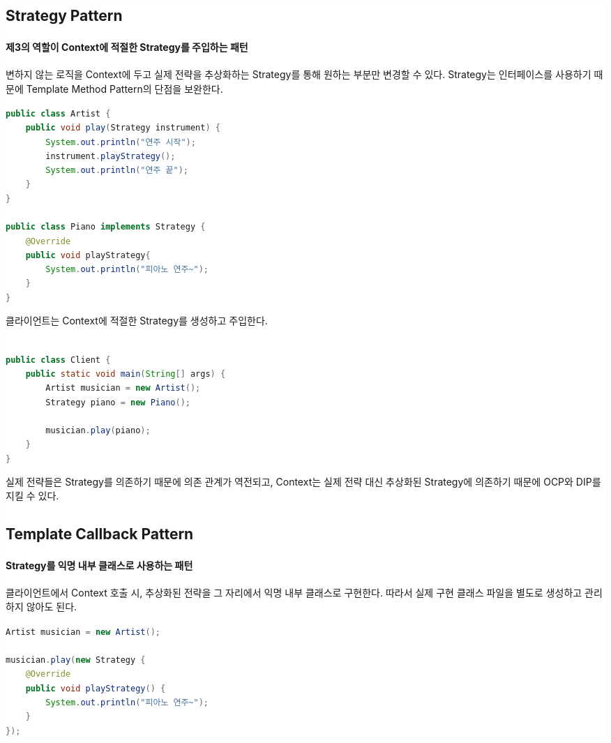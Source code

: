 ## Strategy Pattern

#### 제3의 역할이 Context에 적절한 Strategy를 주입하는 패턴

변하지 않는 로직을 Context에 두고 실제 전략을 추상화하는 Strategy를 통해 원하는 부분만 변경할 수 있다. Strategy는 인터페이스를 사용하기 때문에 Template Method Pattern의 단점을 보완한다.

```java
public class Artist {
    public void play(Strategy instrument) {
        System.out.println("연주 시작");
        instrument.playStrategy();
        System.out.println("연주 끝");
    }
}

public class Piano implements Strategy {
    @Override
    public void playStrategy{
        System.out.println("피아노 연주~");
    }
}
```

클라이언트는 Context에 적절한 Strategy를 생성하고 주입한다.

```java

public class Client {
    public static void main(String[] args) {
        Artist musician = new Artist();
        Strategy piano = new Piano();

        musician.play(piano);
    }
}
```

실제 전략들은 Strategy를 의존하기 때문에 의존 관계가 역전되고, Context는 실제 전략 대신 추상화된 Strategy에 의존하기 때문에 OCP와 DIP를 지킬 수 있다.

## Template Callback Pattern

#### Strategy를 익명 내부 클래스로 사용하는 패턴

클라이언트에서 Context 호출 시, 추상화된 전략을 그 자리에서 익명 내부 클래스로 구현한다. 따라서 실제 구현 클래스 파일을 별도로 생성하고 관리하지 않아도 된다.

```java
Artist musician = new Artist();

musician.play(new Strategy {
    @Override
    public void playStrategy() {
        System.out.println("피아노 연주~");
    }
});
```
